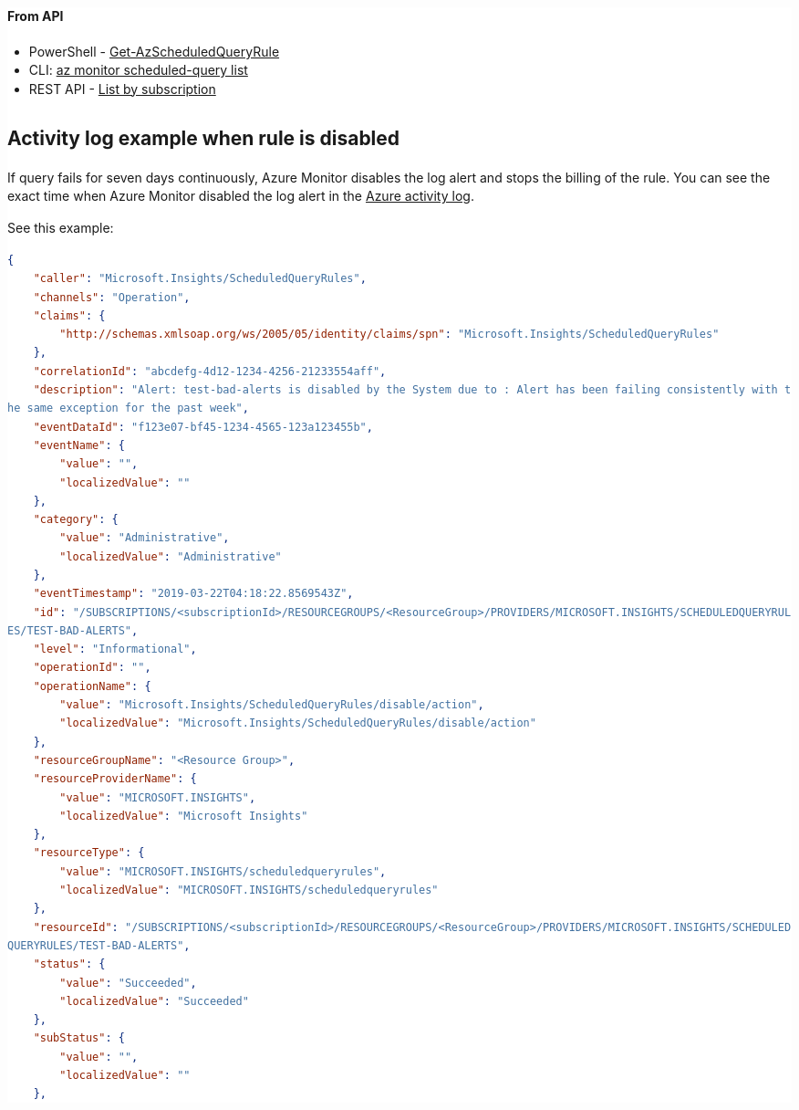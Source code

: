 #### From API

- PowerShell - [Get-AzScheduledQueryRule](/powershell/module/az.monitor/get-azscheduledqueryrule)
- CLI: [az monitor scheduled-query list](/cli/azure/monitor/scheduled-query#az-monitor-scheduled-query-list)
- REST API - [List by subscription](/rest/api/monitor/scheduledqueryrule-2021-08-01/scheduled-query-rules/list-by-subscription)

## Activity log example when rule is disabled

If query fails for seven days continuously, Azure Monitor disables the log alert and stops the billing of the rule. You can see the exact time when Azure Monitor disabled the log alert in the [Azure activity log](../../azure-monitor/essentials/activity-log.md). 

See this example:

```json
{
    "caller": "Microsoft.Insights/ScheduledQueryRules",
    "channels": "Operation",
    "claims": {
        "http://schemas.xmlsoap.org/ws/2005/05/identity/claims/spn": "Microsoft.Insights/ScheduledQueryRules"
    },
    "correlationId": "abcdefg-4d12-1234-4256-21233554aff",
    "description": "Alert: test-bad-alerts is disabled by the System due to : Alert has been failing consistently with the same exception for the past week",
    "eventDataId": "f123e07-bf45-1234-4565-123a123455b",
    "eventName": {
        "value": "",
        "localizedValue": ""
    },
    "category": {
        "value": "Administrative",
        "localizedValue": "Administrative"
    },
    "eventTimestamp": "2019-03-22T04:18:22.8569543Z",
    "id": "/SUBSCRIPTIONS/<subscriptionId>/RESOURCEGROUPS/<ResourceGroup>/PROVIDERS/MICROSOFT.INSIGHTS/SCHEDULEDQUERYRULES/TEST-BAD-ALERTS",
    "level": "Informational",
    "operationId": "",
    "operationName": {
        "value": "Microsoft.Insights/ScheduledQueryRules/disable/action",
        "localizedValue": "Microsoft.Insights/ScheduledQueryRules/disable/action"
    },
    "resourceGroupName": "<Resource Group>",
    "resourceProviderName": {
        "value": "MICROSOFT.INSIGHTS",
        "localizedValue": "Microsoft Insights"
    },
    "resourceType": {
        "value": "MICROSOFT.INSIGHTS/scheduledqueryrules",
        "localizedValue": "MICROSOFT.INSIGHTS/scheduledqueryrules"
    },
    "resourceId": "/SUBSCRIPTIONS/<subscriptionId>/RESOURCEGROUPS/<ResourceGroup>/PROVIDERS/MICROSOFT.INSIGHTS/SCHEDULEDQUERYRULES/TEST-BAD-ALERTS",
    "status": {
        "value": "Succeeded",
        "localizedValue": "Succeeded"
    },
    "subStatus": {
        "value": "",
        "localizedValue": ""
    },
```